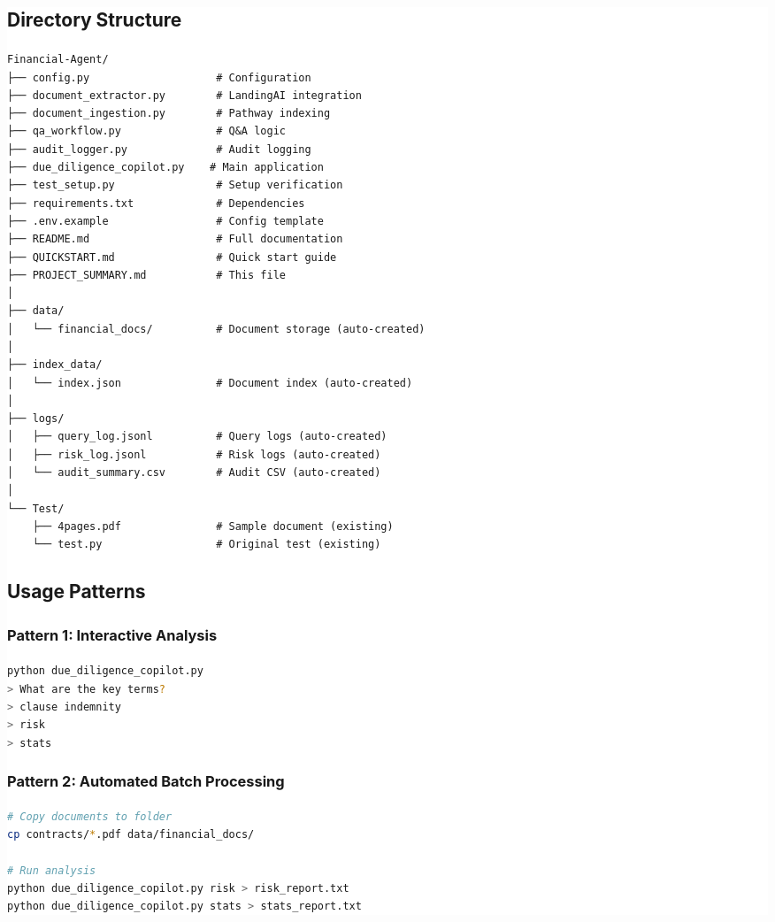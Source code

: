 ## Directory Structure

```
Financial-Agent/
├── config.py                    # Configuration
├── document_extractor.py        # LandingAI integration
├── document_ingestion.py        # Pathway indexing
├── qa_workflow.py               # Q&A logic
├── audit_logger.py              # Audit logging
├── due_diligence_copilot.py    # Main application
├── test_setup.py                # Setup verification
├── requirements.txt             # Dependencies
├── .env.example                 # Config template
├── README.md                    # Full documentation
├── QUICKSTART.md                # Quick start guide
├── PROJECT_SUMMARY.md           # This file
│
├── data/
│   └── financial_docs/          # Document storage (auto-created)
│
├── index_data/
│   └── index.json               # Document index (auto-created)
│
├── logs/
│   ├── query_log.jsonl          # Query logs (auto-created)
│   ├── risk_log.jsonl           # Risk logs (auto-created)
│   └── audit_summary.csv        # Audit CSV (auto-created)
│
└── Test/
    ├── 4pages.pdf               # Sample document (existing)
    └── test.py                  # Original test (existing)
```

## Usage Patterns

### Pattern 1: Interactive Analysis
```bash
python due_diligence_copilot.py
> What are the key terms?
> clause indemnity
> risk
> stats
```

### Pattern 2: Automated Batch Processing
```bash
# Copy documents to folder
cp contracts/*.pdf data/financial_docs/

# Run analysis
python due_diligence_copilot.py risk > risk_report.txt
python due_diligence_copilot.py stats > stats_report.txt
```
